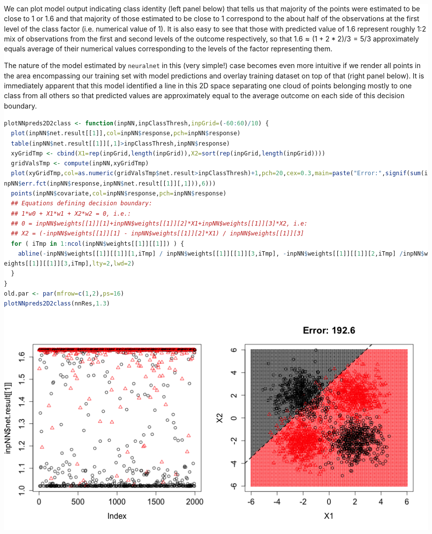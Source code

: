 We can plot model output indicating class identity (left panel below) that tells us that majority of the points were estimated to be close to 1 or 1.6 and that majority of those estimated to be close to 1 correspond to the about half of the observations at the first level of the class factor (i.e. numerical value of 1).  It is also easy to see that those with predicted value of 1.6 represent roughly 1:2 mix of observations from the first and second levels of the outcome respectively, so that $1.6 \approx (1+2*2)/3 = 5/3$ approximately equals average of their numerical values corresponding to the levels of the factor representing them.

The nature of the model estimated by `neuralnet` in this (very simple!) case becomes even more intuitive if we render all points in the area encompassing our training set with model predictions and overlay training dataset on top of that (right panel below).  It is immediately apparent that this model identified a line in this 2D space separating one cloud of points belonging mostly to one class from all others so that predicted values are approximately equal to the average outcome on each side of this decision boundary.


```r
plotNNpreds2D2class <- function(inpNN,inpClassThresh,inpGrid=(-60:60)/10) {
  plot(inpNN$net.result[[1]],col=inpNN$response,pch=inpNN$response)
  table(inpNN$net.result[[1]][,1]>inpClassThresh,inpNN$response)
  xyGridTmp <- cbind(X1=rep(inpGrid,length(inpGrid)),X2=sort(rep(inpGrid,length(inpGrid))))
  gridValsTmp <- compute(inpNN,xyGridTmp)
  plot(xyGridTmp,col=as.numeric(gridValsTmp$net.result>inpClassThresh)+1,pch=20,cex=0.3,main=paste("Error:",signif(sum(inpNN$err.fct(inpNN$response,inpNN$net.result[[1]][,1])),6)))
  points(inpNN$covariate,col=inpNN$response,pch=inpNN$response)
  ## Equations defining decision boundary:
  ## 1*w0 + X1*w1 + X2*w2 = 0, i.e.:
  ## 0 = inpNN$weights[[1]][1]+inpNN$weights[[1]][2]*X1+inpNN$weights[[1]][3]*X2, i.e:
  ## X2 = (-inpNN$weights[[1]][1] - inpNN$weights[[1]][2]*X1) / inpNN$weights[[1]][3]
  for ( iTmp in 1:ncol(inpNN$weights[[1]][[1]]) ) {
    abline(-inpNN$weights[[1]][[1]][1,iTmp] / inpNN$weights[[1]][[1]][3,iTmp], -inpNN$weights[[1]][[1]][2,iTmp] /inpNN$weights[[1]][[1]][3,iTmp],lty=2,lwd=2)
  }
}
old.par <- par(mfrow=c(1,2),ps=16)
plotNNpreds2D2class(nnRes,1.3)
```

![plot of chunk unnamed-chunk-6](figure/unnamed-chunk-6-1.png)
